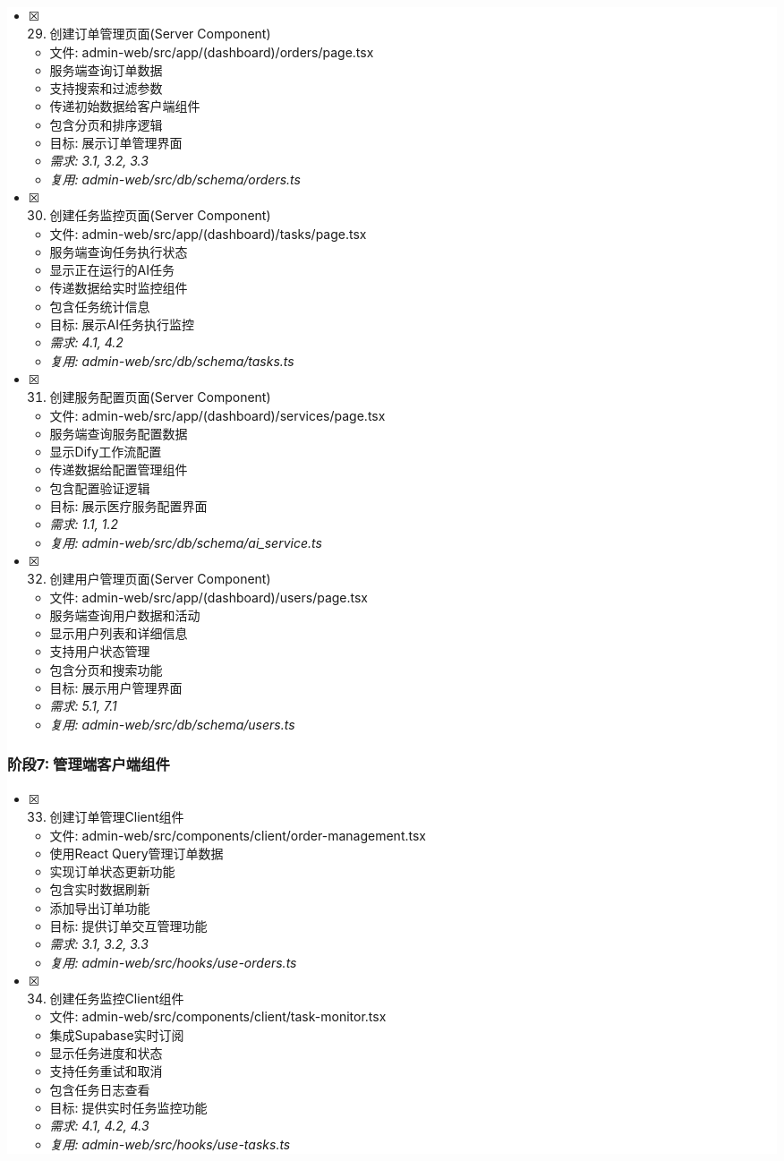 - [x] 29. 创建订单管理页面(Server Component)
  - 文件: admin-web/src/app/(dashboard)/orders/page.tsx
  - 服务端查询订单数据
  - 支持搜索和过滤参数
  - 传递初始数据给客户端组件
  - 包含分页和排序逻辑
  - 目标: 展示订单管理界面
  - _需求: 3.1, 3.2, 3.3_
  - _复用: admin-web/src/db/schema/orders.ts_

- [x] 30. 创建任务监控页面(Server Component)
  - 文件: admin-web/src/app/(dashboard)/tasks/page.tsx
  - 服务端查询任务执行状态
  - 显示正在运行的AI任务
  - 传递数据给实时监控组件
  - 包含任务统计信息
  - 目标: 展示AI任务执行监控
  - _需求: 4.1, 4.2_
  - _复用: admin-web/src/db/schema/tasks.ts_

- [x] 31. 创建服务配置页面(Server Component)
  - 文件: admin-web/src/app/(dashboard)/services/page.tsx
  - 服务端查询服务配置数据
  - 显示Dify工作流配置
  - 传递数据给配置管理组件
  - 包含配置验证逻辑
  - 目标: 展示医疗服务配置界面
  - _需求: 1.1, 1.2_
  - _复用: admin-web/src/db/schema/ai_service.ts_

- [x] 32. 创建用户管理页面(Server Component)
  - 文件: admin-web/src/app/(dashboard)/users/page.tsx
  - 服务端查询用户数据和活动
  - 显示用户列表和详细信息
  - 支持用户状态管理
  - 包含分页和搜索功能
  - 目标: 展示用户管理界面
  - _需求: 5.1, 7.1_
  - _复用: admin-web/src/db/schema/users.ts_

### 阶段7: 管理端客户端组件

- [x] 33. 创建订单管理Client组件
  - 文件: admin-web/src/components/client/order-management.tsx
  - 使用React Query管理订单数据
  - 实现订单状态更新功能
  - 包含实时数据刷新
  - 添加导出订单功能
  - 目标: 提供订单交互管理功能
  - _需求: 3.1, 3.2, 3.3_
  - _复用: admin-web/src/hooks/use-orders.ts_

- [x] 34. 创建任务监控Client组件
  - 文件: admin-web/src/components/client/task-monitor.tsx
  - 集成Supabase实时订阅
  - 显示任务进度和状态
  - 支持任务重试和取消
  - 包含任务日志查看
  - 目标: 提供实时任务监控功能
  - _需求: 4.1, 4.2, 4.3_
  - _复用: admin-web/src/hooks/use-tasks.ts_
